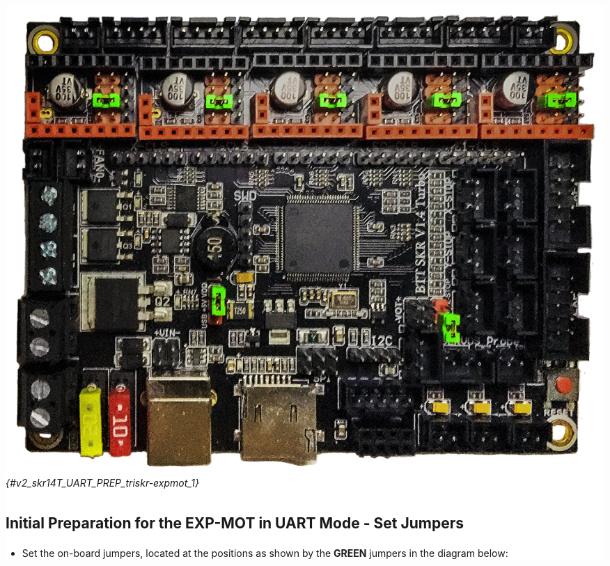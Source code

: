 ###### ![](./images/v2_skr14T_UART_PREP.png) {#v2_skr14T_UART_PREP_triskr-expmot_1}

## Initial Preparation for the EXP-MOT in UART Mode - Set Jumpers

* Set the on-board jumpers, located at the positions as shown by the **<span class="color-blind-green">GREEN</span>** jumpers in the diagram below:
